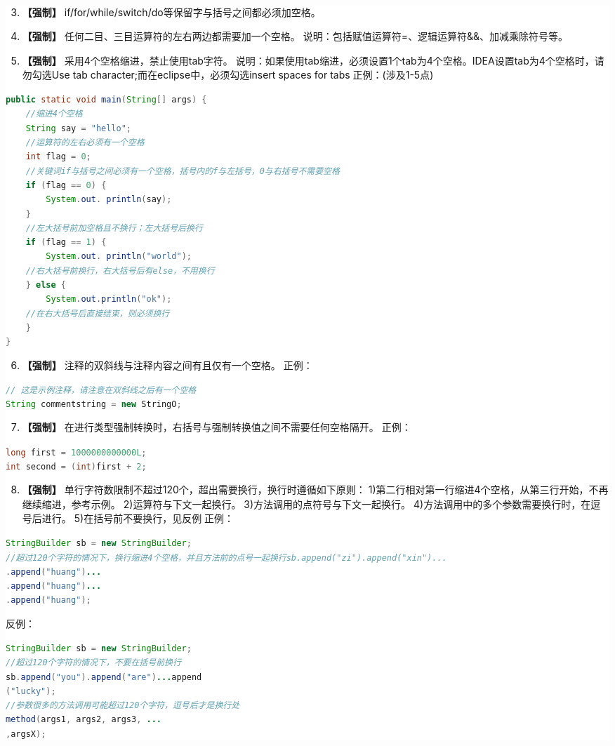 3. **【强制】** if/for/while/switch/do等保留字与括号之间都必须加空格。

4. **【强制】** 任何二目、三目运算符的左右两边都需要加一个空格。
说明：包括赋值运算符=、逻辑运算符&&、加减乘除符号等。

5. **【强制】** 采用4个空格缩进，禁止使用tab字符。
说明：如果使用tab缩进，必须设置1个tab为4个空格。IDEA设置tab为4个空格时，请勿勾选Use tab character;而在eclipse中，必须勾选insert spaces for tabs
正例：(涉及1-5点)
```java
public static void main(String[] args) {
    //缩进4个空格
    String say = "hello";
    //运算符的左右必须有一个空格
    int flag = 0;
    //关键词if与括号之间必须有一个空格，括号内的f与左括号，0与右括号不需要空格
    if (flag == 0) {
    	System.out. println(say);
    }
    //左大括号前加空格且不换行；左大括号后换行
    if (flag == 1) {
    	System.out. println("world");
    //右大括号前换行，右大括号后有else，不用换行
    } else {
    	System.out.println("ok");
    //在右大括号后直接结束，则必须换行
    }
}
```

6. **【强制】** 注释的双斜线与注释内容之间有且仅有一个空格。
正例：
```java
// 这是示例注释，请注意在双斜线之后有一个空格
String commentstring = new StringO;
```

7. **【强制】** 在进行类型强制转换时，右括号与强制转换值之间不需要任何空格隔开。
正例：
```java
long first = 1000000000000L;
int second = (int)first + 2;
```

8. **【强制】** 单行字符数限制不超过120个，超出需要换行，换行时遵循如下原则：
1)第二行相对第一行缩进4个空格，从第三行开始，不再继续缩进，参考示例。
2)运算符与下文一起换行。
3)方法调用的点符号与下文一起换行。
4)方法调用中的多个参数需要换行时，在逗号后进行。
5)在括号前不要换行，见反例
正例：
```java
StringBuilder sb = new StringBuilder;
//超过120个字符的情况下，换行缩进4个空格，并且方法前的点号一起换行sb.append("zi").append("xin")...
.append("huang")...
.append("huang")...
.append("huang");
```
反例：
```java
StringBuilder sb = new StringBuilder;
//超过120个字符的情况下，不要在括号前换行
sb.append("you").append("are")...append
("lucky");
//参数很多的方法调用可能超过120个字符，逗号后才是换行处
method(args1, args2, args3, ...
,argsX);
```